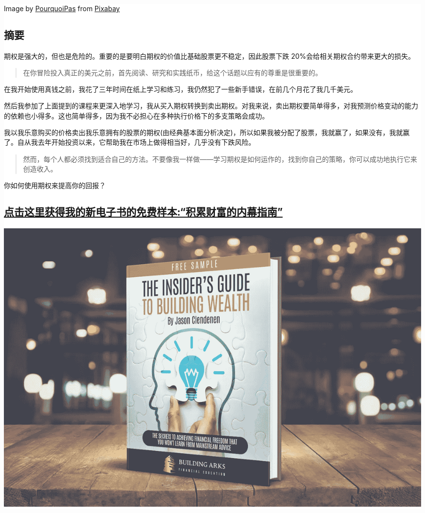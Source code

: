 Image by [PourquoiPas](https://pixabay.com/users/pourquoipas-257574/?utm_source=link-attribution&utm_medium=referral&utm_campaign=image&utm_content=841171) from [Pixabay](https://pixabay.com/?utm_source=link-attribution&utm_medium=referral&utm_campaign=image&utm_content=841171)

## 摘要

期权是强大的，但也是危险的。重要的是要明白期权的价值比基础股票更不稳定，因此股票下跌 20%会给相关期权合约带来更大的损失。

> 在你冒险投入真正的美元之前，首先阅读、研究和实践纸币，给这个话题以应有的尊重是很重要的。

在我开始使用真钱之前，我花了三年时间在纸上学习和练习，我仍然犯了一些新手错误，在前几个月花了我几千美元。

然后我参加了上面提到的课程来更深入地学习，我从买入期权转换到卖出期权。对我来说，卖出期权要简单得多，对我预测价格变动的能力的依赖也小得多。这也简单得多，因为我不必担心在多种执行价格下的多支策略会成功。

我以我乐意购买的价格卖出我乐意拥有的股票的期权(由经典基本面分析决定)，所以如果我被分配了股票，我就赢了，如果没有，我就赢了。自从我去年开始投资以来，它帮助我在市场上做得相当好，几乎没有下跌风险。

> 然而，每个人都必须找到适合自己的方法。不要像我一样做——学习期权是如何运作的，找到你自己的策略，你可以成功地执行它来创造收入。

你如何使用期权来提高你的回报？

## [点击这里获得我的新电子书的免费样本:“积累财富的内幕指南”](https://buildingarks.gumroad.com/l/rykij)

![](img/f955803389b10aa22fcf8f258d56b2f6.png)
